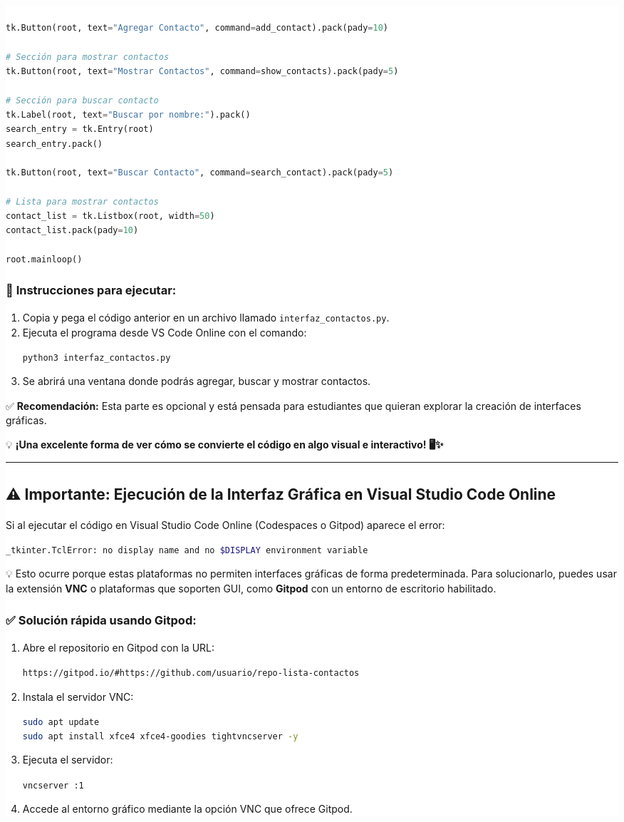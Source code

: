 ```python

tk.Button(root, text="Agregar Contacto", command=add_contact).pack(pady=10)

# Sección para mostrar contactos
tk.Button(root, text="Mostrar Contactos", command=show_contacts).pack(pady=5)

# Sección para buscar contacto
tk.Label(root, text="Buscar por nombre:").pack()
search_entry = tk.Entry(root)
search_entry.pack()

tk.Button(root, text="Buscar Contacto", command=search_contact).pack(pady=5)

# Lista para mostrar contactos
contact_list = tk.Listbox(root, width=50)
contact_list.pack(pady=10)

root.mainloop()
```

### 📝 **Instrucciones para ejecutar:**

1. Copia y pega el código anterior en un archivo llamado `interfaz_contactos.py`.
2. Ejecuta el programa desde VS Code Online con el comando:
   ```bash
   python3 interfaz_contactos.py
   ```
3. Se abrirá una ventana donde podrás agregar, buscar y mostrar contactos.

✅ **Recomendación:** Esta parte es opcional y está pensada para estudiantes que quieran explorar la creación de interfaces gráficas.

💡 **¡Una excelente forma de ver cómo se convierte el código en algo visual e interactivo! 🖥️✨**

---

## ⚠️ **Importante: Ejecución de la Interfaz Gráfica en Visual Studio Code Online**

Si al ejecutar el código en Visual Studio Code Online (Codespaces o Gitpod) aparece el error:

```bash
_tkinter.TclError: no display name and no $DISPLAY environment variable
```

💡 Esto ocurre porque estas plataformas no permiten interfaces gráficas de forma predeterminada. Para solucionarlo, puedes usar la extensión **VNC** o plataformas que soporten GUI, como **Gitpod** con un entorno de escritorio habilitado.

### ✅ **Solución rápida usando Gitpod:**

1. Abre el repositorio en Gitpod con la URL:
   ```
   https://gitpod.io/#https://github.com/usuario/repo-lista-contactos
   ```
2. Instala el servidor VNC:
   ```bash
   sudo apt update
   sudo apt install xfce4 xfce4-goodies tightvncserver -y
   ```
3. Ejecuta el servidor:
   ```bash
   vncserver :1
   ```
4. Accede al entorno gráfico mediante la opción VNC que ofrece Gitpod.
